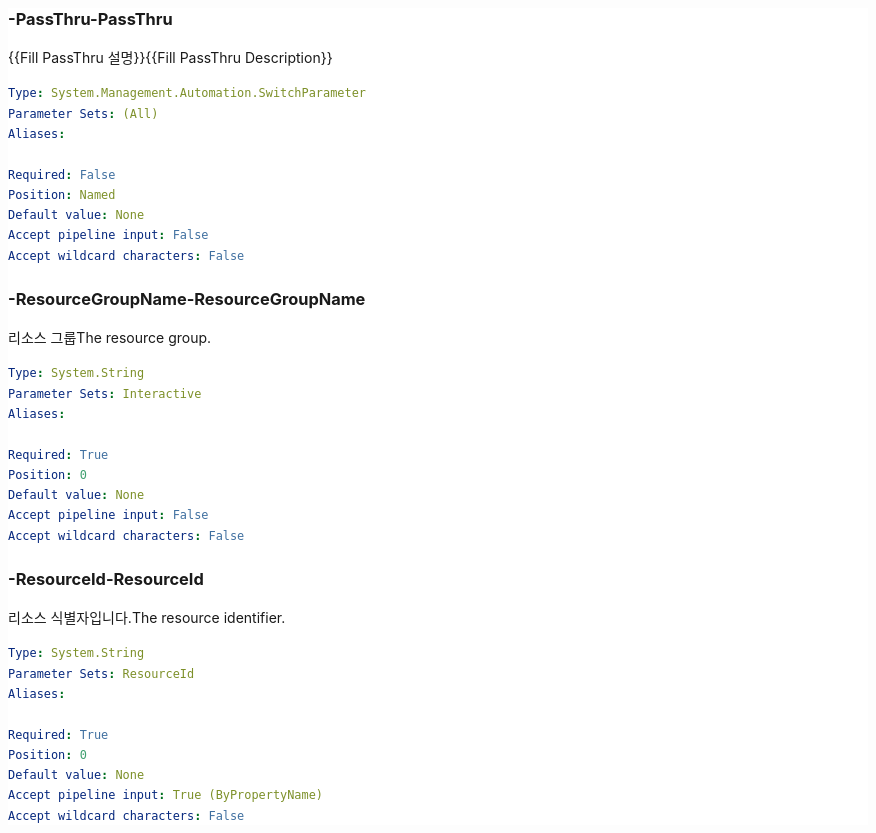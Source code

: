 ### <span data-ttu-id="d6960-127">-PassThru</span><span class="sxs-lookup"><span data-stu-id="d6960-127">-PassThru</span></span>
<span data-ttu-id="d6960-128">{{Fill PassThru 설명}}</span><span class="sxs-lookup"><span data-stu-id="d6960-128">{{Fill PassThru Description}}</span></span>

```yaml
Type: System.Management.Automation.SwitchParameter
Parameter Sets: (All)
Aliases:

Required: False
Position: Named
Default value: None
Accept pipeline input: False
Accept wildcard characters: False
```

### <span data-ttu-id="d6960-129">-ResourceGroupName</span><span class="sxs-lookup"><span data-stu-id="d6960-129">-ResourceGroupName</span></span>
<span data-ttu-id="d6960-130">리소스 그룹</span><span class="sxs-lookup"><span data-stu-id="d6960-130">The resource group.</span></span>

```yaml
Type: System.String
Parameter Sets: Interactive
Aliases:

Required: True
Position: 0
Default value: None
Accept pipeline input: False
Accept wildcard characters: False
```

### <span data-ttu-id="d6960-131">-ResourceId</span><span class="sxs-lookup"><span data-stu-id="d6960-131">-ResourceId</span></span>
<span data-ttu-id="d6960-132">리소스 식별자입니다.</span><span class="sxs-lookup"><span data-stu-id="d6960-132">The resource identifier.</span></span>

```yaml
Type: System.String
Parameter Sets: ResourceId
Aliases:

Required: True
Position: 0
Default value: None
Accept pipeline input: True (ByPropertyName)
Accept wildcard characters: False
```
